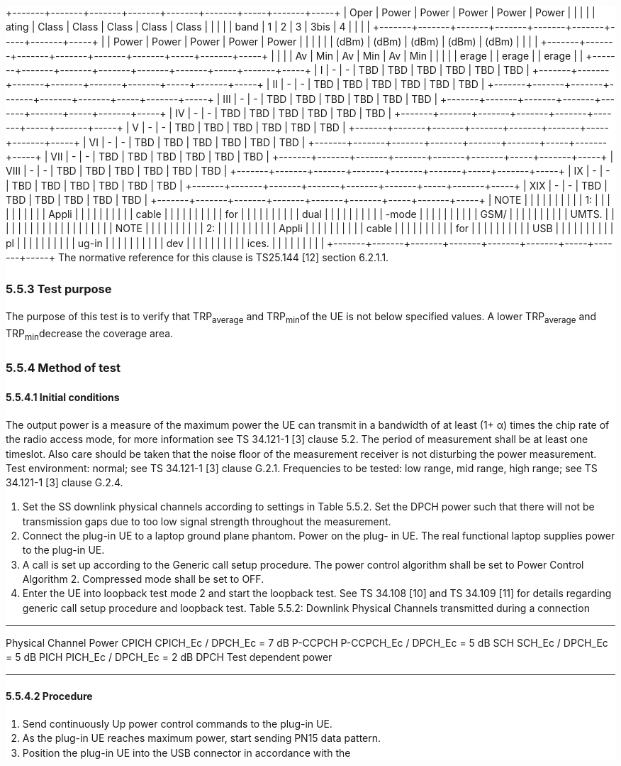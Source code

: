 +-------+-------+-------+-------+-------+-------+-----+-------+-----+ | Oper | Power | Power | Power | Power | Power | | | | | ating | Class | Class | Class | Class | Class | | | | | band | 1 | 2 | 3 | 3bis | 4 | | | | +-------+-------+-------+-------+-------+-------+-----+-------+-----+ | | Power | Power | Power | Power | Power | | | | | | (dBm) | (dBm) | (dBm) | (dBm) | (dBm) | | | | +-------+-------+-------+-------+-------+-------+-----+-------+-----+ | | | | Av | Min | Av | Min | Av | Min | | | | | erage | | erage | | erage | | +-------+-------+-------+-------+-------+-------+-----+-------+-----+ | I | - | - | TBD | TBD | TBD | TBD | TBD | TBD | +-------+-------+-------+-------+-------+-------+-----+-------+-----+ | II | - | - | TBD | TBD | TBD | TBD | TBD | TBD | +-------+-------+-------+-------+-------+-------+-----+-------+-----+ | III | - | - | TBD | TBD | TBD | TBD | TBD | TBD | +-------+-------+-------+-------+-------+-------+-----+-------+-----+ | IV | - | - | TBD | TBD | TBD | TBD | TBD | TBD | +-------+-------+-------+-------+-------+-------+-----+-------+-----+ | V | - | - | TBD | TBD | TBD | TBD | TBD | TBD | +-------+-------+-------+-------+-------+-------+-----+-------+-----+ | VI | - | - | TBD | TBD | TBD | TBD | TBD | TBD | +-------+-------+-------+-------+-------+-------+-----+-------+-----+ | VII | - | - | TBD | TBD | TBD | TBD | TBD | TBD | +-------+-------+-------+-------+-------+-------+-----+-------+-----+ | VIII | - | - | TBD | TBD | TBD | TBD | TBD | TBD | +-------+-------+-------+-------+-------+-------+-----+-------+-----+ | IX | - | - | TBD | TBD | TBD | TBD | TBD | TBD | +-------+-------+-------+-------+-------+-------+-----+-------+-----+ | XIX | - | - | TBD | TBD | TBD | TBD | TBD | TBD | +-------+-------+-------+-------+-------+-------+-----+-------+-----+ | NOTE | | | | | | | | | | 1: | | | | | | | | | | Appli | | | | | | | | | | cable | | | | | | | | | | for | | | | | | | | | | dual | | | | | | | | | | -mode | | | | | | | | | | GSM/ | | | | | | | | | | UMTS. | | | | | | | | | | | | | | | | | | | | NOTE | | | | | | | | | | 2: | | | | | | | | | | Appli | | | | | | | | | | cable | | | | | | | | | | for | | | | | | | | | | USB | | | | | | | | | | pl | | | | | | | | | | ug-in | | | | | | | | | | dev | | | | | | | | | | ices. | | | | | | | | | +-------+-------+-------+-------+-------+-------+-----+-------+-----+
The normative reference for this clause is TS25.144 [12] section 6.2.1.1.
### 5.5.3 Test purpose
The purpose of this test is to verify that $\text{TRP}_{\text{average}}$ and
$\text{TRP}_{\text{min}}$of the UE is not below specified values. A lower
$\text{TRP}_{\text{average}}$ and $\text{TRP}_{\text{min}}$decrease the
coverage area.
### 5.5.4 Method of test
#### 5.5.4.1 Initial conditions
The output power is a measure of the maximum power the UE can transmit in a
bandwidth of at least (1+ α) times the chip rate of the radio access mode, for
more information see TS 34.121-1 [3] clause 5.2. The period of measurement
shall be at least one timeslot. Also care should be taken that the noise floor
of the measurement receiver is not disturbing the power measurement.
Test environment: normal; see TS 34.121-1 [3] clause G.2.1.
Frequencies to be tested: low range, mid range, high range; see TS 34.121-1
[3] clause G.2.4.
1) Set the SS downlink physical channels according to settings in Table 5.5.2.
Set the DPCH power such that there will not be transmission gaps due to too
low signal strength throughout the measurement.
2) Connect the plug-in UE to a laptop ground plane phantom. Power on the plug-
in UE. The real functional laptop supplies power to the plug-in UE.
3) A call is set up according to the Generic call setup procedure. The power
control algorithm shall be set to Power Control Algorithm 2. Compressed mode
shall be set to OFF.
4) Enter the UE into loopback test mode 2 and start the loopback test.
See TS 34.108 [10] and TS 34.109 [11] for details regarding generic call setup
procedure and loopback test.
Table 5.5.2: Downlink Physical Channels transmitted during a connection
* * *
Physical Channel Power CPICH CPICH_Ec / DPCH_Ec = 7 dB P-CCPCH P-CCPCH_Ec /
DPCH_Ec = 5 dB SCH SCH_Ec / DPCH_Ec = 5 dB PICH PICH_Ec / DPCH_Ec = 2 dB DPCH
Test dependent power
* * *
#### 5.5.4.2 Procedure
1) Send continuously Up power control commands to the plug-in UE.
2) As the plug-in UE reaches maximum power, start sending PN15 data pattern.
3) Position the plug-in UE into the USB connector in accordance with the